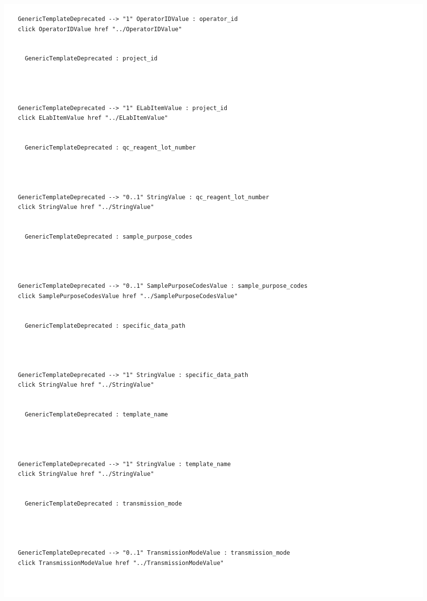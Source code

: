 ```mermaid
    
    GenericTemplateDeprecated --> "1" OperatorIDValue : operator_id
    click OperatorIDValue href "../OperatorIDValue"

        
      GenericTemplateDeprecated : project_id
        
          
    
    
    GenericTemplateDeprecated --> "1" ELabItemValue : project_id
    click ELabItemValue href "../ELabItemValue"

        
      GenericTemplateDeprecated : qc_reagent_lot_number
        
          
    
    
    GenericTemplateDeprecated --> "0..1" StringValue : qc_reagent_lot_number
    click StringValue href "../StringValue"

        
      GenericTemplateDeprecated : sample_purpose_codes
        
          
    
    
    GenericTemplateDeprecated --> "0..1" SamplePurposeCodesValue : sample_purpose_codes
    click SamplePurposeCodesValue href "../SamplePurposeCodesValue"

        
      GenericTemplateDeprecated : specific_data_path
        
          
    
    
    GenericTemplateDeprecated --> "1" StringValue : specific_data_path
    click StringValue href "../StringValue"

        
      GenericTemplateDeprecated : template_name
        
          
    
    
    GenericTemplateDeprecated --> "1" StringValue : template_name
    click StringValue href "../StringValue"

        
      GenericTemplateDeprecated : transmission_mode
        
          
    
    
    GenericTemplateDeprecated --> "0..1" TransmissionModeValue : transmission_mode
    click TransmissionModeValue href "../TransmissionModeValue"

        
      
```
